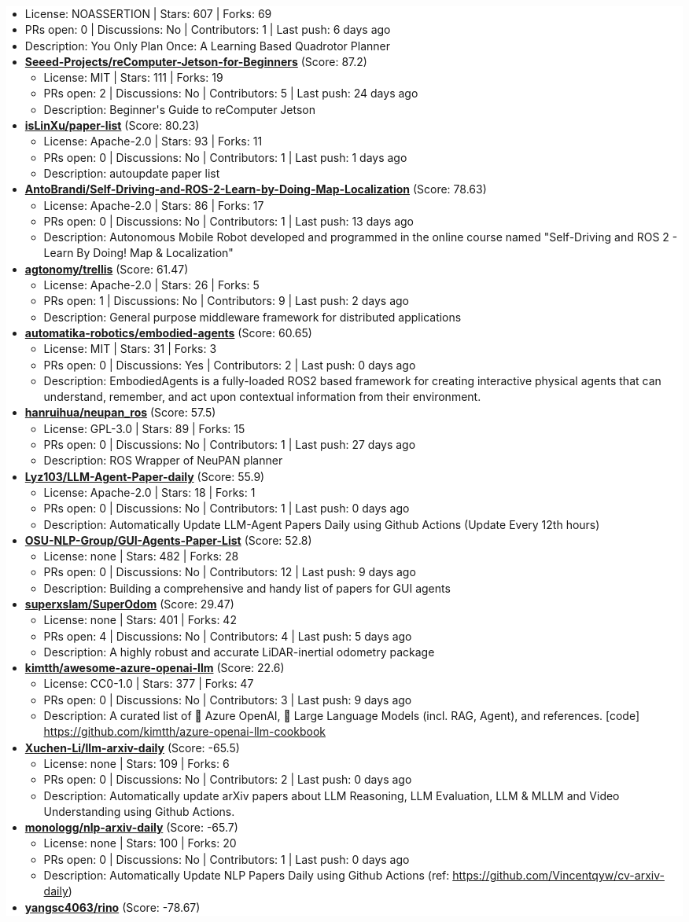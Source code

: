   - License: NOASSERTION | Stars: 607 | Forks: 69
  - PRs open: 0 | Discussions: No | Contributors: 1 | Last push: 6 days ago
  - Description: You Only Plan Once: A Learning Based Quadrotor Planner
- **[Seeed-Projects/reComputer-Jetson-for-Beginners](https://github.com/Seeed-Projects/reComputer-Jetson-for-Beginners)** (Score: 87.2)
  - License: MIT | Stars: 111 | Forks: 19
  - PRs open: 2 | Discussions: No | Contributors: 5 | Last push: 24 days ago
  - Description: Beginner's Guide to reComputer Jetson
- **[isLinXu/paper-list](https://github.com/isLinXu/paper-list)** (Score: 80.23)
  - License: Apache-2.0 | Stars: 93 | Forks: 11
  - PRs open: 0 | Discussions: No | Contributors: 1 | Last push: 1 days ago
  - Description: autoupdate paper list
- **[AntoBrandi/Self-Driving-and-ROS-2-Learn-by-Doing-Map-Localization](https://github.com/AntoBrandi/Self-Driving-and-ROS-2-Learn-by-Doing-Map-Localization)** (Score: 78.63)
  - License: Apache-2.0 | Stars: 86 | Forks: 17
  - PRs open: 0 | Discussions: No | Contributors: 1 | Last push: 13 days ago
  - Description: Autonomous Mobile Robot developed and programmed in the online course named "Self-Driving and ROS 2 - Learn By Doing! Map & Localization"
- **[agtonomy/trellis](https://github.com/agtonomy/trellis)** (Score: 61.47)
  - License: Apache-2.0 | Stars: 26 | Forks: 5
  - PRs open: 1 | Discussions: No | Contributors: 9 | Last push: 2 days ago
  - Description: General purpose middleware framework for distributed applications
- **[automatika-robotics/embodied-agents](https://github.com/automatika-robotics/embodied-agents)** (Score: 60.65)
  - License: MIT | Stars: 31 | Forks: 3
  - PRs open: 0 | Discussions: Yes | Contributors: 2 | Last push: 0 days ago
  - Description: EmbodiedAgents is a fully-loaded ROS2 based framework for creating interactive physical agents that can understand, remember, and act upon contextual information from their environment.
- **[hanruihua/neupan_ros](https://github.com/hanruihua/neupan_ros)** (Score: 57.5)
  - License: GPL-3.0 | Stars: 89 | Forks: 15
  - PRs open: 0 | Discussions: No | Contributors: 1 | Last push: 27 days ago
  - Description: ROS Wrapper of NeuPAN planner
- **[Lyz103/LLM-Agent-Paper-daily](https://github.com/Lyz103/LLM-Agent-Paper-daily)** (Score: 55.9)
  - License: Apache-2.0 | Stars: 18 | Forks: 1
  - PRs open: 0 | Discussions: No | Contributors: 1 | Last push: 0 days ago
  - Description: Automatically Update LLM-Agent Papers Daily using Github Actions (Update Every 12th hours)
- **[OSU-NLP-Group/GUI-Agents-Paper-List](https://github.com/OSU-NLP-Group/GUI-Agents-Paper-List)** (Score: 52.8)
  - License: none | Stars: 482 | Forks: 28
  - PRs open: 0 | Discussions: No | Contributors: 12 | Last push: 9 days ago
  - Description: Building a comprehensive and handy list of papers for GUI agents
- **[superxslam/SuperOdom](https://github.com/superxslam/SuperOdom)** (Score: 29.47)
  - License: none | Stars: 401 | Forks: 42
  - PRs open: 4 | Discussions: No | Contributors: 4 | Last push: 5 days ago
  - Description: A highly robust and accurate LiDAR-inertial odometry  package
- **[kimtth/awesome-azure-openai-llm](https://github.com/kimtth/awesome-azure-openai-llm)** (Score: 22.6)
  - License: CC0-1.0 | Stars: 377 | Forks: 47
  - PRs open: 0 | Discussions: No | Contributors: 3 | Last push: 9 days ago
  - Description: A curated list of 🌌 Azure OpenAI, 🦙 Large Language Models (incl. RAG, Agent), and references. [code] https://github.com/kimtth/azure-openai-llm-cookbook
- **[Xuchen-Li/llm-arxiv-daily](https://github.com/Xuchen-Li/llm-arxiv-daily)** (Score: -65.5)
  - License: none | Stars: 109 | Forks: 6
  - PRs open: 0 | Discussions: No | Contributors: 2 | Last push: 0 days ago
  - Description: Automatically update arXiv papers about LLM Reasoning, LLM Evaluation, LLM & MLLM and Video Understanding using Github Actions.
- **[monologg/nlp-arxiv-daily](https://github.com/monologg/nlp-arxiv-daily)** (Score: -65.7)
  - License: none | Stars: 100 | Forks: 20
  - PRs open: 0 | Discussions: No | Contributors: 1 | Last push: 0 days ago
  - Description: Automatically Update NLP Papers Daily using Github Actions (ref: https://github.com/Vincentqyw/cv-arxiv-daily)
- **[yangsc4063/rino](https://github.com/yangsc4063/rino)** (Score: -78.67)